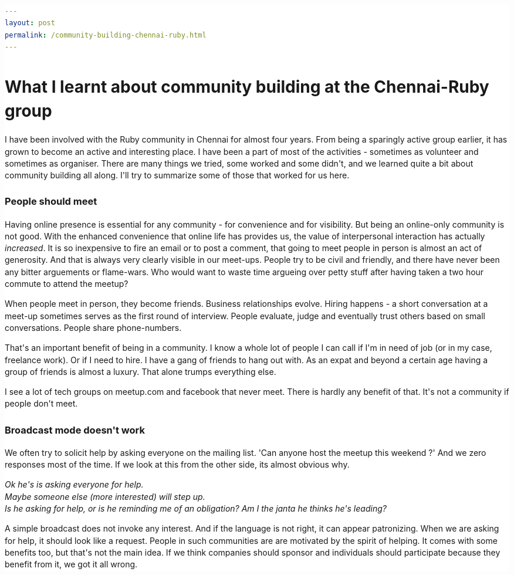 ```yaml
---
layout: post
permalink: /community-building-chennai-ruby.html
---
```


# What I learnt about community building at the Chennai-Ruby group


I have been involved with the Ruby community in Chennai for almost four years. From being a sparingly active group earlier, it has grown to become an active and interesting place. I have been a part of most of the activities - sometimes as volunteer and sometimes as organiser. There are many things we tried, some worked and some didn't, and we learned quite a bit about community building all along. I'll try to summarize some of those that worked for us here. 

### People should meet

Having online presence is essential for any community - for convenience and for visibility. But being an online-only community is not good. With the enhanced convenience that online life has provides us, the value of interpersonal interaction has actually _increased_. It is so inexpensive to fire an email or to post a comment, that going to meet people in person is almost an act of generosity. And that is always very clearly visible in our meet-ups. People try to be civil and friendly, and there have never been any bitter arguements or flame-wars. Who would want to waste time argueing over petty stuff after having taken a two hour commute to attend the meetup?

When people meet in person, they become friends. Business relationships evolve. Hiring happens - a short conversation at a meet-up sometimes serves as the first round of interview. People evaluate, judge and eventually trust others based on small conversations. People share phone-numbers.

That's an important benefit of being in a community. I know a whole lot of people I can call if I'm in need of job (or in my case, freelance work). Or if I need to hire. I have a gang of friends to hang out with. As an expat and beyond a certain age having a group of friends is almost a luxury. That alone trumps everything else.

I see a lot of tech groups on meetup.com and facebook that never meet. There is hardly any benefit of that. It's not a community if people don't meet.

### Broadcast mode doesn't work

We often try to solicit help by asking everyone on the mailing list. 'Can anyone host the meetup this weekend ?' And we zero responses most of the time. If we look at this from the other side, its almost obvious why.

>>
_Ok he's is asking everyone for help._   
_Maybe someone else (more interested) will step up._  
_Is he asking for help, or is he reminding me of an obligation? Am I the *janta* he thinks he's leading?_  

A simple broadcast does not invoke any interest. And if the language is not right, it can appear patronizing. When we are asking for help, it should look like a request. People in such communities are are motivated by the spirit of helping. It comes with some benefits too, but that's not the main idea. If we think companies should sponsor and individuals should participate because they benefit from it, we got it all wrong.

